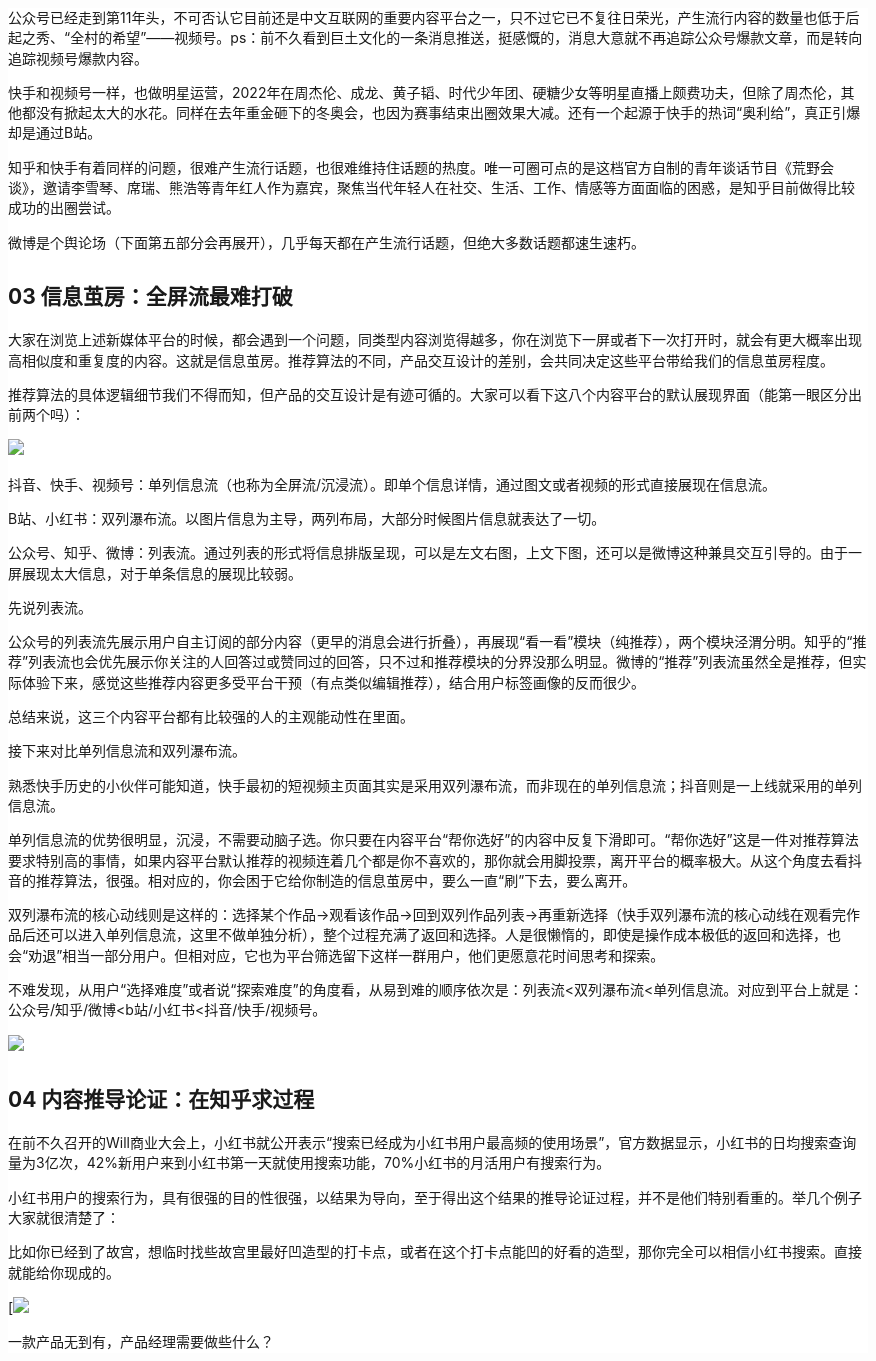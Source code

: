 公众号已经走到第11年头，不可否认它目前还是中文互联网的重要内容平台之一，只不过它已不复往日荣光，产生流行内容的数量也低于后起之秀、“全村的希望”——视频号。ps：前不久看到巨土文化的一条消息推送，挺感慨的，消息大意就不再追踪公众号爆款文章，而是转向追踪视频号爆款内容。

快手和视频号一样，也做明星运营，2022年在周杰伦、成龙、黄子韬、时代少年团、硬糖少女等明星直播上颇费功夫，但除了周杰伦，其他都没有掀起太大的水花。同样在去年重金砸下的冬奥会，也因为赛事结束出圈效果大减。还有一个起源于快手的热词“奥利给”，真正引爆却是通过B站。

知乎和快手有着同样的问题，很难产生流行话题，也很难维持住话题的热度。唯一可圈可点的是这档官方自制的青年谈话节目《荒野会谈》，邀请李雪琴、席瑞、熊浩等青年红人作为嘉宾，聚焦当代年轻人在社交、生活、工作、情感等方面面临的困惑，是知乎目前做得比较成功的出圈尝试。

微博是个舆论场（下面第五部分会再展开），几乎每天都在产生流行话题，但绝大多数话题都速生速朽。

## 03 信息茧房：全屏流最难打破

大家在浏览上述新媒体平台的时候，都会遇到一个问题，同类型内容浏览得越多，你在浏览下一屏或者下一次打开时，就会有更大概率出现高相似度和重复度的内容。这就是信息茧房。推荐算法的不同，产品交互设计的差别，会共同决定这些平台带给我们的信息茧房程度。

推荐算法的具体逻辑细节我们不得而知，但产品的交互设计是有迹可循的。大家可以看下这八个内容平台的默认展现界面（能第一眼区分出前两个吗）：

![](https://image.woshipm.com/wp-files/2024/01/WG6sVKJGfsvwNq0oDRa6.jpeg)

抖音、快手、视频号：单列信息流（也称为全屏流/沉浸流）。即单个信息详情，通过图文或者视频的形式直接展现在信息流。

B站、小红书：双列瀑布流。以图片信息为主导，两列布局，大部分时候图片信息就表达了一切。

公众号、知乎、微博：列表流。通过列表的形式将信息排版呈现，可以是左文右图，上文下图，还可以是微博这种兼具交互引导的。由于一屏展现太大信息，对于单条信息的展现比较弱。

先说列表流。

公众号的列表流先展示用户自主订阅的部分内容（更早的消息会进行折叠），再展现“看一看”模块（纯推荐），两个模块泾渭分明。知乎的“推荐”列表流也会优先展示你关注的人回答过或赞同过的回答，只不过和推荐模块的分界没那么明显。微博的“推荐”列表流虽然全是推荐，但实际体验下来，感觉这些推荐内容更多受平台干预（有点类似编辑推荐），结合用户标签画像的反而很少。

总结来说，这三个内容平台都有比较强的人的主观能动性在里面。

接下来对比单列信息流和双列瀑布流。

熟悉快手历史的小伙伴可能知道，快手最初的短视频主页面其实是采用双列瀑布流，而非现在的单列信息流；抖音则是一上线就采用的单列信息流。

单列信息流的优势很明显，沉浸，不需要动脑子选。你只要在内容平台“帮你选好”的内容中反复下滑即可。“帮你选好”这是一件对推荐算法要求特别高的事情，如果内容平台默认推荐的视频连着几个都是你不喜欢的，那你就会用脚投票，离开平台的概率极大。从这个角度去看抖音的推荐算法，很强。相对应的，你会困于它给你制造的信息茧房中，要么一直“刷”下去，要么离开。

双列瀑布流的核心动线则是这样的：选择某个作品→观看该作品→回到双列作品列表→再重新选择（快手双列瀑布流的核心动线在观看完作品后还可以进入单列信息流，这里不做单独分析），整个过程充满了返回和选择。人是很懒惰的，即使是操作成本极低的返回和选择，也会“劝退”相当一部分用户。但相对应，它也为平台筛选留下这样一群用户，他们更愿意花时间思考和探索。

不难发现，从用户“选择难度”或者说“探索难度”的角度看，从易到难的顺序依次是：列表流<双列瀑布流<单列信息流。对应到平台上就是：公众号/知乎/微博<b站/小红书<抖音/快手/视频号。

![](https://image.woshipm.com/wp-files/2024/01/A7zKi1gRJgcxikMa9Pns.png)

## 04 内容推导论证：在知乎求过程

在前不久召开的Will商业大会上，小红书就公开表示“搜索已经成为小红书用户最高频的使用场景”，官方数据显示，小红书的日均搜索查询量为3亿次，42%新用户来到小红书第一天就使用搜索功能，70%小红书的月活用户有搜索行为。

小红书用户的搜索行为，具有很强的目的性很强，以结果为导向，至于得出这个结果的推导论证过程，并不是他们特别看重的。举几个例子大家就很清楚了：

比如你已经到了故宫，想临时找些故宫里最好凹造型的打卡点，或者在这个打卡点能凹的好看的造型，那你完全可以相信小红书搜索。直接就能给你现成的。

[![](https://image.woshipm.com/2023/08/02/58dc678c-30e3-11ee-88e7-00163e0b5ff3.png)

一款产品无到有，产品经理需要做些什么？

